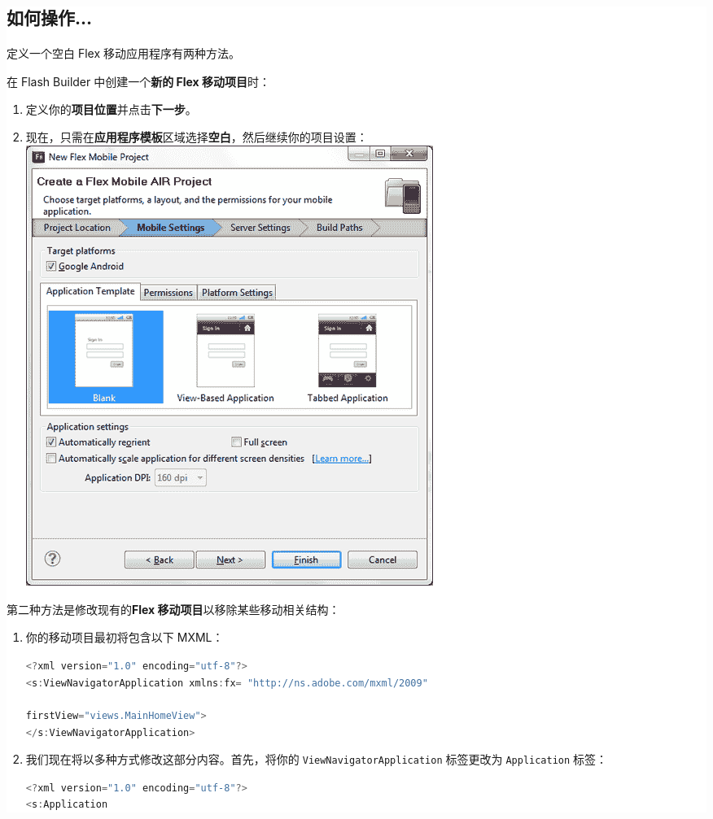 ## 如何操作…

定义一个空白 Flex 移动应用程序有两种方法。

在 Flash Builder 中创建一个**新的 Flex 移动项目**时：

1.  定义你的**项目位置**并点击**下一步**。

1.  现在，只需在**应用程序模板**区域选择**空白**，然后继续你的项目设置：![如何操作…](img/1420_06_15(2).jpg)

第二种方法是修改现有的**Flex 移动项目**以移除某些移动相关结构：

1.  你的移动项目最初将包含以下 MXML：

    ```kt
    <?xml version="1.0" encoding="utf-8"?>
    <s:ViewNavigatorApplication xmlns:fx= "http://ns.adobe.com/mxml/2009"

    firstView="views.MainHomeView">
    </s:ViewNavigatorApplication>

    ```

1.  我们现在将以多种方式修改这部分内容。首先，将你的 `ViewNavigatorApplication` 标签更改为 `Application` 标签：

    ```kt
    <?xml version="1.0" encoding="utf-8"?>
    <s:Application 
